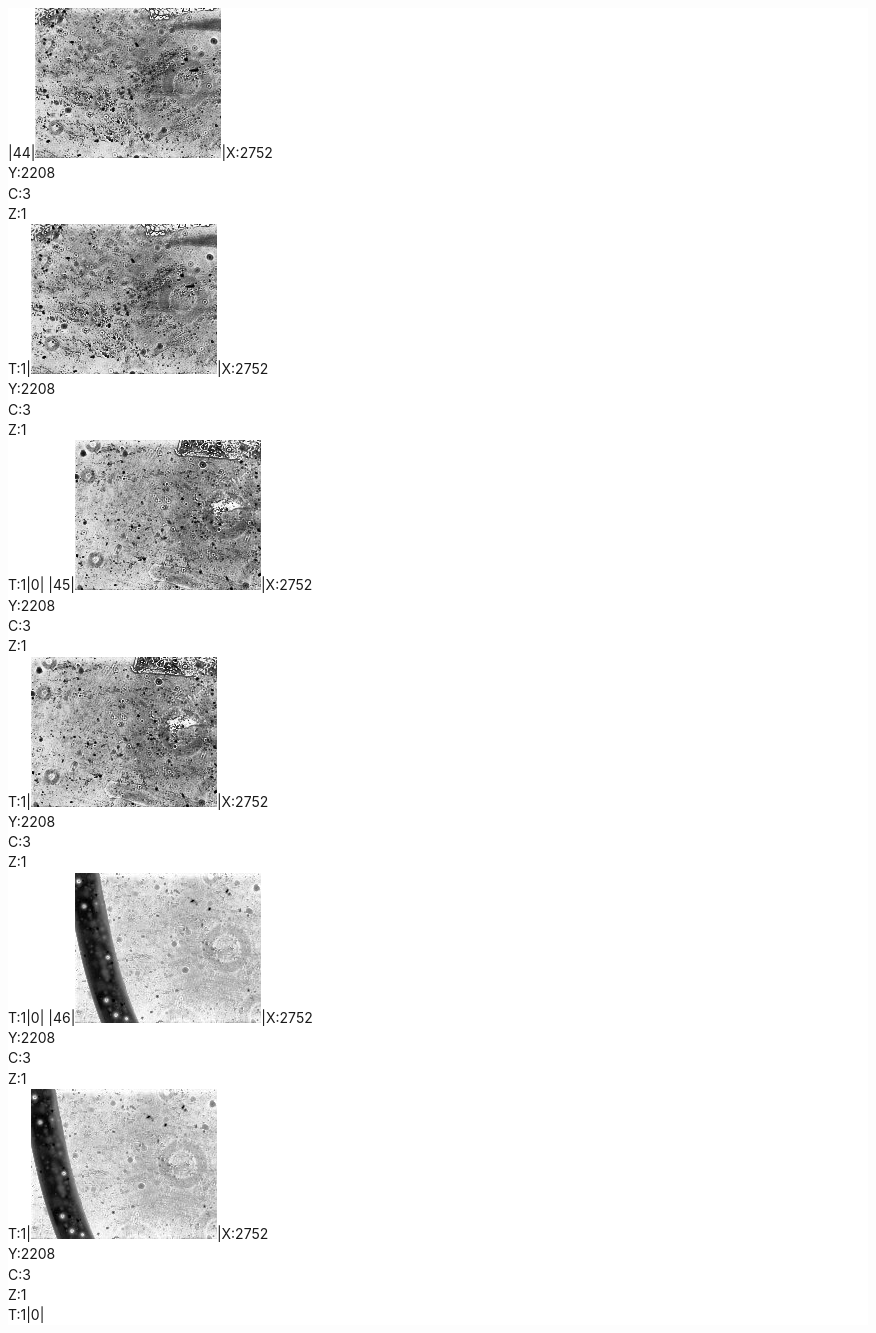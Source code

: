 |44|![Skin-Positive.quick_true.flat_true.stitch_false.series_44.jpg](Skin-Positive/Skin-Positive.quick_true.flat_true.stitch_false.series_44.jpg)|X:2752<br>Y:2208<br>C:3<br>Z:1<br>T:1|![Skin-Positive.quick_false.flat_true.stitch_false.series_44.jpg](Skin-Positive/Skin-Positive.quick_false.flat_true.stitch_false.series_44.jpg)|X:2752<br>Y:2208<br>C:3<br>Z:1<br>T:1|0|
|45|![Skin-Positive.quick_true.flat_true.stitch_false.series_45.jpg](Skin-Positive/Skin-Positive.quick_true.flat_true.stitch_false.series_45.jpg)|X:2752<br>Y:2208<br>C:3<br>Z:1<br>T:1|![Skin-Positive.quick_false.flat_true.stitch_false.series_45.jpg](Skin-Positive/Skin-Positive.quick_false.flat_true.stitch_false.series_45.jpg)|X:2752<br>Y:2208<br>C:3<br>Z:1<br>T:1|0|
|46|![Skin-Positive.quick_true.flat_true.stitch_false.series_46.jpg](Skin-Positive/Skin-Positive.quick_true.flat_true.stitch_false.series_46.jpg)|X:2752<br>Y:2208<br>C:3<br>Z:1<br>T:1|![Skin-Positive.quick_false.flat_true.stitch_false.series_46.jpg](Skin-Positive/Skin-Positive.quick_false.flat_true.stitch_false.series_46.jpg)|X:2752<br>Y:2208<br>C:3<br>Z:1<br>T:1|0|
